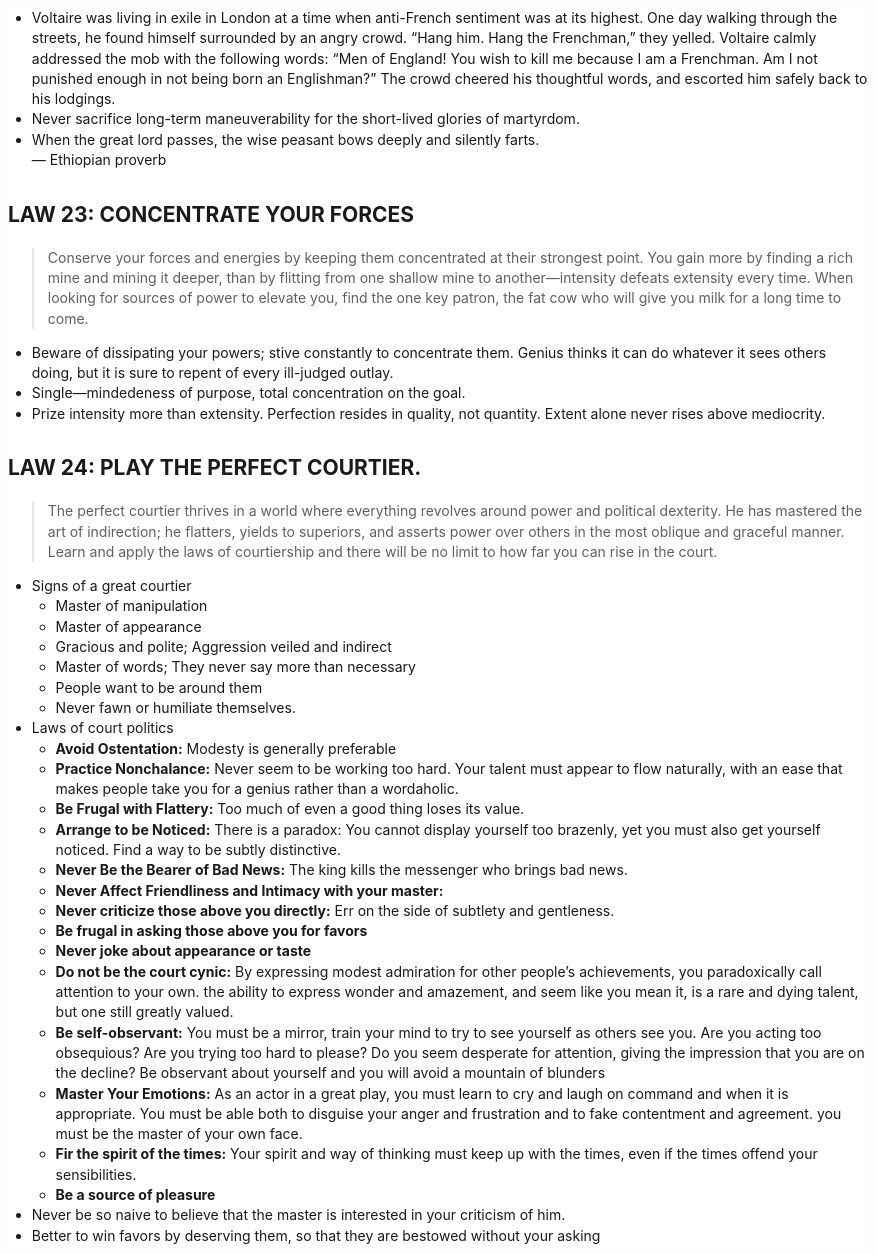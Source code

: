 - Voltaire was living in exile in London at a time when anti-French sentiment was at its highest. One day walking through the streets, he found himself surrounded by an angry crowd. “Hang him. Hang the Frenchman,” they yelled. Voltaire calmly addressed the mob with the following words: “Men of England! You wish to kill me because I am a Frenchman. Am I not punished enough in not being born an Englishman?” The crowd cheered his thoughtful words, and escorted him safely back to his lodgings.
- Never sacrifice long-term maneuverability for the short-lived glories of martyrdom.
- When the great lord passes, the wise peasant bows deeply and silently farts.  
   — Ethiopian proverb

## LAW 23: CONCENTRATE YOUR FORCES

> Conserve your forces and energies by keeping them concentrated at their strongest point. You gain more by finding a rich mine and mining it deeper, than by flitting from one shallow mine to another—intensity defeats extensity every time. When looking for sources of power to elevate you, find the one key patron, the fat cow who will give you milk for a long time to come.

- Beware of dissipating your powers; stive constantly to concentrate them. Genius thinks it can do whatever it sees others doing, but it is sure to repent of every ill-judged outlay.
- Single—mindedeness of purpose, total concentration on the goal.
- Prize intensity more than extensity. Perfection resides in quality, not quantity. Extent alone never rises above mediocrity.

## LAW 24: PLAY THE PERFECT COURTIER.

> The perfect courtier thrives in a world where everything revolves around power and political dexterity. He has mastered the art of indirection; he flatters, yields to superiors, and asserts power over others in the most oblique and graceful manner. Learn and apply the laws of courtiership and there will be no limit to how far you can rise in the court.

- Signs of a great courtier
  - Master of manipulation
  - Master of appearance
  - Gracious and polite; Aggression veiled and indirect
  - Master of words; They never say more than necessary
  - People want to be around them
  - Never fawn or humiliate themselves.
- Laws of court politics
  - **Avoid Ostentation:** Modesty is generally preferable
  - **Practice Nonchalance:** Never seem to be working too hard. Your talent must appear to flow naturally, with an ease that makes people take you for a genius rather than a wordaholic.
  - **Be Frugal with Flattery:** Too much of even a good thing loses its value.
  - **Arrange to be Noticed:** There is a paradox: You cannot display yourself too brazenly, yet you must also get yourself noticed. Find a way to be subtly distinctive.
  - **Never Be the Bearer of Bad News:** The king kills the messenger who brings bad news.
  - **Never Affect Friendliness and Intimacy with your master:**
  - **Never criticize those above you directly:** Err on the side of subtlety and gentleness.
  - **Be frugal in asking those above you for favors**
  - **Never joke about appearance or taste**
  - **Do not be the court cynic:** By expressing modest admiration for other people’s achievements, you paradoxically call attention to your own. the ability to express wonder and amazement, and seem like you mean it, is a rare and dying talent, but one still greatly valued.
  - **Be self-observant:** You must be a mirror, train your mind to try to see yourself as others see you. Are you acting too obsequious? Are you trying too hard to please? Do you seem desperate for attention, giving the impression that you are on the decline? Be observant about yourself and you will avoid a mountain of blunders
  - **Master Your Emotions:** As an actor in a great play, you must learn to cry and laugh on command and when it is appropriate. You must be able both to disguise your anger and frustration and to fake contentment and agreement. you must be the master of your own face.
  - **Fir the spirit of the times:** Your spirit and way of thinking must keep up with the times, even if the times offend your sensibilities.
  - **Be a source of pleasure**
- Never be so naive to believe that the master is interested in your criticism of him.
- Better to win favors by deserving them, so that they are bestowed without your asking
